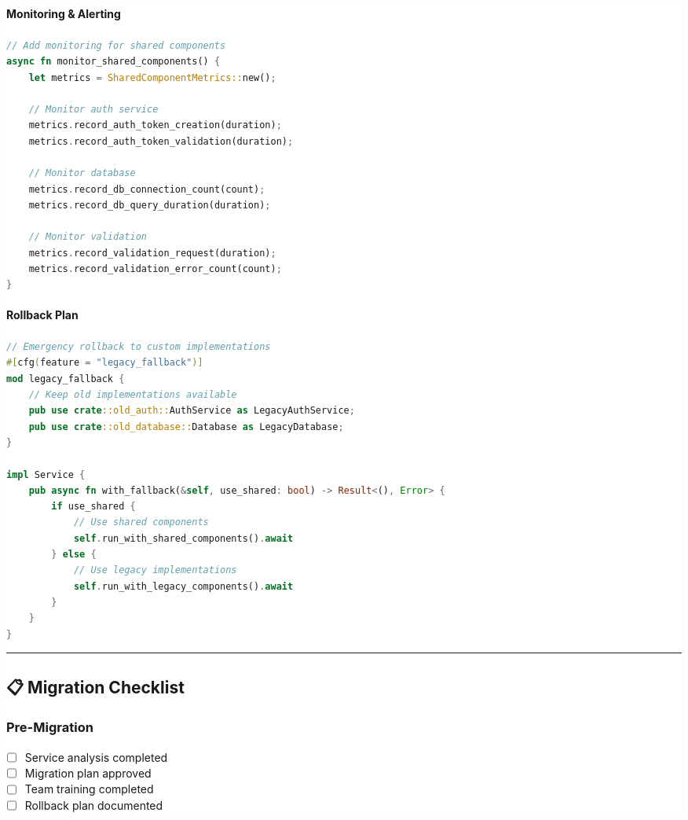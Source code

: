 #### **Monitoring & Alerting**
```rust
// Add monitoring for shared components
async fn monitor_shared_components() {
    let metrics = SharedComponentMetrics::new();

    // Monitor auth service
    metrics.record_auth_token_creation(duration);
    metrics.record_auth_token_validation(duration);

    // Monitor database
    metrics.record_db_connection_count(count);
    metrics.record_db_query_duration(duration);

    // Monitor validation
    metrics.record_validation_request(duration);
    metrics.record_validation_error_count(count);
}
```

#### **Rollback Plan**
```rust
// Emergency rollback to custom implementations
#[cfg(feature = "legacy_fallback")]
mod legacy_fallback {
    // Keep old implementations available
    pub use crate::old_auth::AuthService as LegacyAuthService;
    pub use crate::old_database::Database as LegacyDatabase;
}

impl Service {
    pub async fn with_fallback(&self, use_shared: bool) -> Result<(), Error> {
        if use_shared {
            // Use shared components
            self.run_with_shared_components().await
        } else {
            // Use legacy implementations
            self.run_with_legacy_components().await
        }
    }
}
```

---

## 📋 **Migration Checklist**

### **Pre-Migration**
- [ ] Service analysis completed
- [ ] Migration plan approved
- [ ] Team training completed
- [ ] Rollback plan documented
